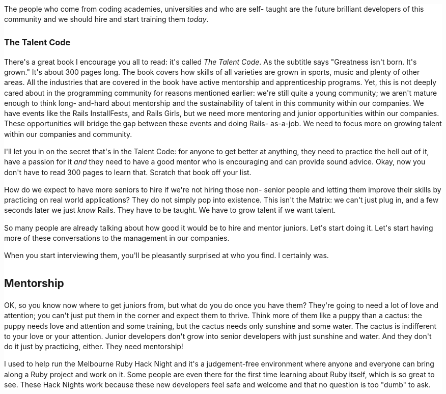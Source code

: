 The people who come from coding academies, universities and who are self-
taught are the future brilliant developers of this community and we should
hire and start training them _today_.

### The Talent Code

There's a great book I encourage you all to read: it's called _The Talent
Code_. As the subtitle says "Greatness isn't born. It's grown." It's about 300
pages long. The book covers how skills of all varieties are grown in sports,
music and plenty of other areas. All the industries that are covered in the
book have active mentorship and apprenticeship programs. Yet, this is not
deeply cared about in the programming community for reasons mentioned earlier:
we're still quite a young community; we aren't mature enough to think long-
and-hard about mentorship and the sustainability of talent in this community
within our companies. We have events like the Rails InstallFests, and Rails
Girls, but we need more mentoring and junior opportunities within our
companies. These opportunities will bridge the gap between these events and
doing Rails- as-a-job. We need to focus more on growing talent within our
companies and community.

I'll let you in on the secret that's in the Talent Code: for anyone to get
better at anything, they need to practice the hell out of it, have a passion
for it _and_ they need to have a good mentor who is encouraging and can
provide sound advice. Okay, now you don't have to read 300 pages to learn
that. Scratch that book off your list.

How do we expect to have more seniors to hire if we're not hiring those non-
senior people and letting them improve their skills by practicing on real
world applications? They do not simply pop into existence. This isn't the
Matrix: we can't just plug in, and a few seconds later we just _know_ Rails.
They have to be taught. We have to grow talent if we want talent.

So many people are already talking about how good it would be to hire and mentor
juniors. Let's start doing it. Let's start having more of these conversations
to the management in our companies.

When you start interviewing them, you'll be pleasantly surprised at who you
find. I certainly was.

## Mentorship

OK, so you know now where to get juniors from, but what do you do once you
have them? They're going to need a lot of love and attention; you can't just
put them in the corner and expect them to thrive. Think more of them like a
puppy than a cactus: the puppy needs love and attention and some training, but
the cactus needs only sunshine and some water. The cactus is indifferent to
your love or your attention. Junior developers don't grow into senior
developers with just sunshine and water. And they don't do it just by
practicing, either. They need mentorship!

I used to help run the Melbourne Ruby Hack Night and it's a judgement-free
environment where anyone and everyone can bring along a Ruby project and work
on it. Some people are even there for the first time learning about Ruby
itself, which is so great to see. These Hack Nights work because these new
developers feel safe and welcome and that no question is too "dumb" to ask.
